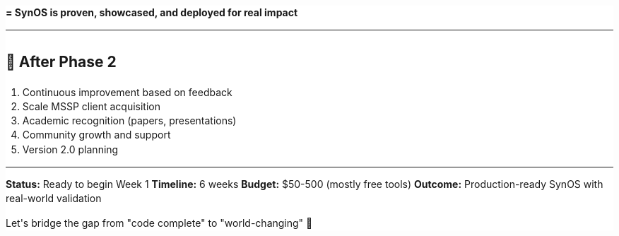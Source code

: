 **= SynOS is proven, showcased, and deployed for real impact**

---

## 🚀 After Phase 2

1. Continuous improvement based on feedback
2. Scale MSSP client acquisition
3. Academic recognition (papers, presentations)
4. Community growth and support
5. Version 2.0 planning

---

**Status:** Ready to begin Week 1
**Timeline:** 6 weeks
**Budget:** $50-500 (mostly free tools)
**Outcome:** Production-ready SynOS with real-world validation

Let's bridge the gap from "code complete" to "world-changing" 🚀
